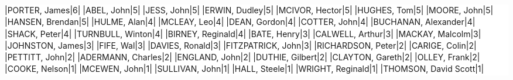 |PORTER, James|6|
|ABEL, John|5|
|JESS, John|5|
|ERWIN, Dudley|5|
|MCIVOR, Hector|5|
|HUGHES, Tom|5|
|MOORE, John|5|
|HANSEN, Brendan|5|
|HULME, Alan|4|
|MCLEAY, Leo|4|
|DEAN, Gordon|4|
|COTTER, John|4|
|BUCHANAN, Alexander|4|
|SHACK, Peter|4|
|TURNBULL, Winton|4|
|BIRNEY, Reginald|4|
|BATE, Henry|3|
|CALWELL, Arthur|3|
|MACKAY, Malcolm|3|
|JOHNSTON, James|3|
|FIFE, Wal|3|
|DAVIES, Ronald|3|
|FITZPATRICK, John|3|
|RICHARDSON, Peter|2|
|CARIGE, Colin|2|
|PETTITT, John|2|
|ADERMANN, Charles|2|
|ENGLAND, John|2|
|DUTHIE, Gilbert|2|
|CLAYTON, Gareth|2|
|OLLEY, Frank|2|
|COOKE, Nelson|1|
|MCEWEN, John|1|
|SULLIVAN, John|1|
|HALL, Steele|1|
|WRIGHT, Reginald|1|
|THOMSON, David Scott|1|